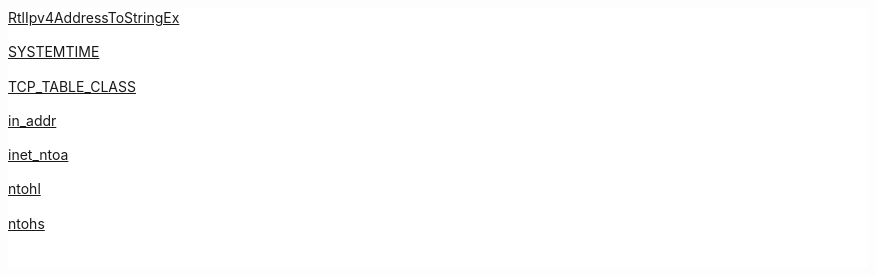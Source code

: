 

<a href="https://docs.microsoft.com/windows/desktop/api/ip2string/nf-ip2string-rtlipv4addresstostringexw">RtlIpv4AddressToStringEx</a>



<a href="https://docs.microsoft.com/windows/desktop/api/minwinbase/ns-minwinbase-systemtime">SYSTEMTIME</a>



<a href="https://docs.microsoft.com/windows/desktop/api/iprtrmib/ne-iprtrmib-_tcp_table_class">TCP_TABLE_CLASS</a>



<a href="https://docs.microsoft.com/windows/desktop/api/winsock2/ns-winsock2-in_addr">in_addr</a>



<a href="https://docs.microsoft.com/windows/desktop/api/wsipv6ok/nf-wsipv6ok-inet_ntoa">inet_ntoa</a>



<a href="https://docs.microsoft.com/windows/desktop/api/winsock/nf-winsock-ntohl">ntohl</a>



<a href="https://docs.microsoft.com/windows/desktop/api/winsock/nf-winsock-ntohs">ntohs</a>
 

 

